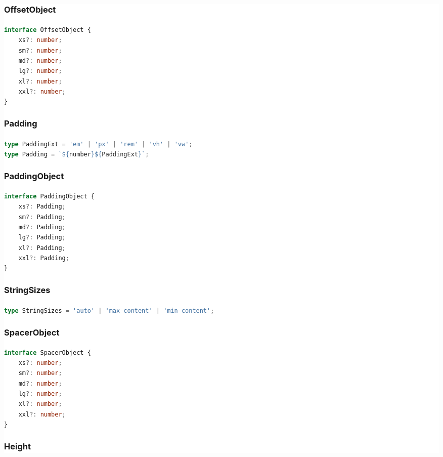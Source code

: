 ### OffsetObject

```typescript
interface OffsetObject {
    xs?: number;
    sm?: number;
    md?: number;
    lg?: number;
    xl?: number;
    xxl?: number;
}
```

### Padding

```typescript
type PaddingExt = 'em' | 'px' | 'rem' | 'vh' | 'vw';
type Padding = `${number}${PaddingExt}`;
```

### PaddingObject

```typescript
interface PaddingObject {
    xs?: Padding;
    sm?: Padding;
    md?: Padding;
    lg?: Padding;
    xl?: Padding;
    xxl?: Padding;
}
```

### StringSizes

```typescript
type StringSizes = 'auto' | 'max-content' | 'min-content';
```

### SpacerObject

```typescript
interface SpacerObject {
    xs?: number;
    sm?: number;
    md?: number;
    lg?: number;
    xl?: number;
    xxl?: number;
}
```

### Height
